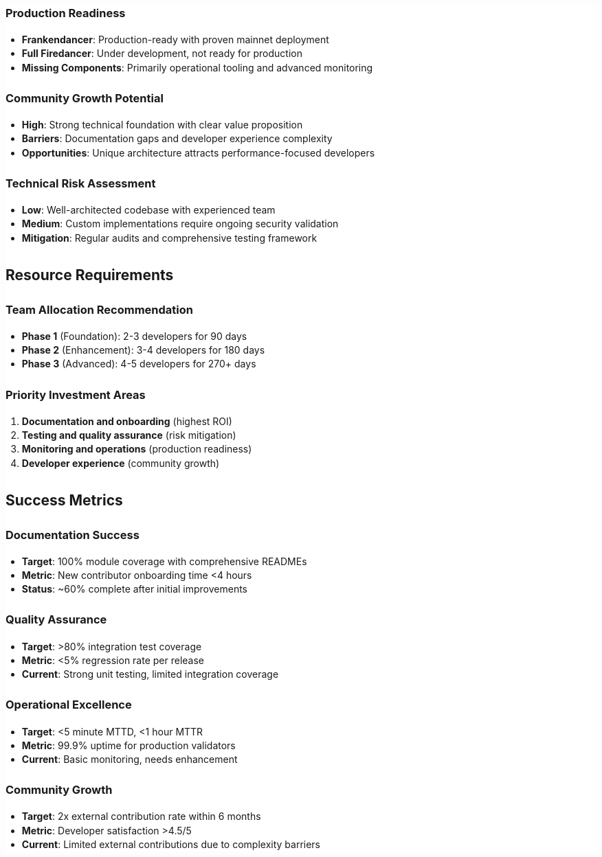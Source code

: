 ### Production Readiness
- **Frankendancer**: Production-ready with proven mainnet deployment
- **Full Firedancer**: Under development, not ready for production
- **Missing Components**: Primarily operational tooling and advanced monitoring

### Community Growth Potential
- **High**: Strong technical foundation with clear value proposition
- **Barriers**: Documentation gaps and developer experience complexity
- **Opportunities**: Unique architecture attracts performance-focused developers

### Technical Risk Assessment
- **Low**: Well-architected codebase with experienced team
- **Medium**: Custom implementations require ongoing security validation
- **Mitigation**: Regular audits and comprehensive testing framework

## Resource Requirements

### Team Allocation Recommendation
- **Phase 1** (Foundation): 2-3 developers for 90 days
- **Phase 2** (Enhancement): 3-4 developers for 180 days  
- **Phase 3** (Advanced): 4-5 developers for 270+ days

### Priority Investment Areas
1. **Documentation and onboarding** (highest ROI)
2. **Testing and quality assurance** (risk mitigation)
3. **Monitoring and operations** (production readiness)
4. **Developer experience** (community growth)

## Success Metrics

### Documentation Success
- **Target**: 100% module coverage with comprehensive READMEs
- **Metric**: New contributor onboarding time <4 hours
- **Status**: ~60% complete after initial improvements

### Quality Assurance  
- **Target**: >80% integration test coverage
- **Metric**: <5% regression rate per release
- **Current**: Strong unit testing, limited integration coverage

### Operational Excellence
- **Target**: <5 minute MTTD, <1 hour MTTR
- **Metric**: 99.9% uptime for production validators
- **Current**: Basic monitoring, needs enhancement

### Community Growth
- **Target**: 2x external contribution rate within 6 months
- **Metric**: Developer satisfaction >4.5/5
- **Current**: Limited external contributions due to complexity barriers
